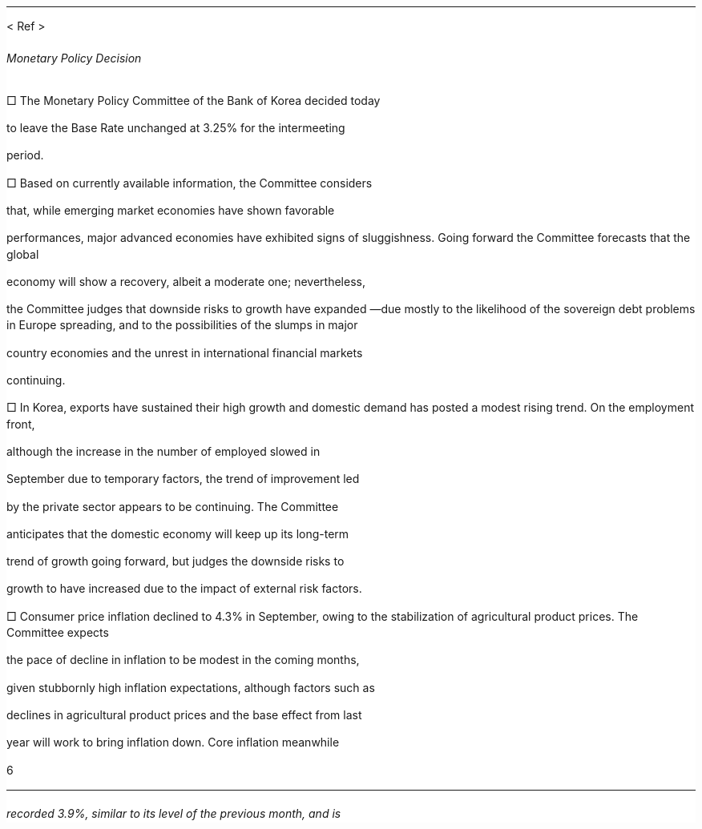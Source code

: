 
-----

< Ref >
###### Monetary Policy Decision

 □ The Monetary Policy Committee of the Bank of Korea decided today

 to leave the Base Rate unchanged at 3.25% for the intermeeting

 period.

 □ Based on currently available information, the Committee considers

 that, while emerging market economies have shown favorable

 performances, major advanced economies have exhibited signs of sluggishness. Going forward the Committee forecasts that the global

 economy will show a recovery, albeit a moderate one; nevertheless,

 the Committee judges that downside risks to growth have expanded
 —due mostly to the likelihood of the sovereign debt problems in
 Europe spreading, and to the possibilities of the slumps in major

 country economies and the unrest in international financial markets

 continuing.

 □ In Korea, exports have sustained their high growth and domestic demand has posted a modest rising trend. On the employment front,

 although the increase in the number of employed slowed in

 September due to temporary factors, the trend of improvement led

 by the private sector appears to be continuing. The Committee

 anticipates that the domestic economy will keep up its long-term

 trend of growth going forward, but judges the downside risks to

 growth to have increased due to the impact of external risk factors.

 □ Consumer price inflation declined to 4.3% in September, owing to the stabilization of agricultural product prices. The Committee expects

 the pace of decline in inflation to be modest in the coming months,

 given stubbornly high inflation expectations, although factors such as

 declines in agricultural product prices and the base effect from last

 year will work to bring inflation down. Core inflation meanwhile

6


-----

###### recorded 3.9%, similar to its level of the previous month, and is
